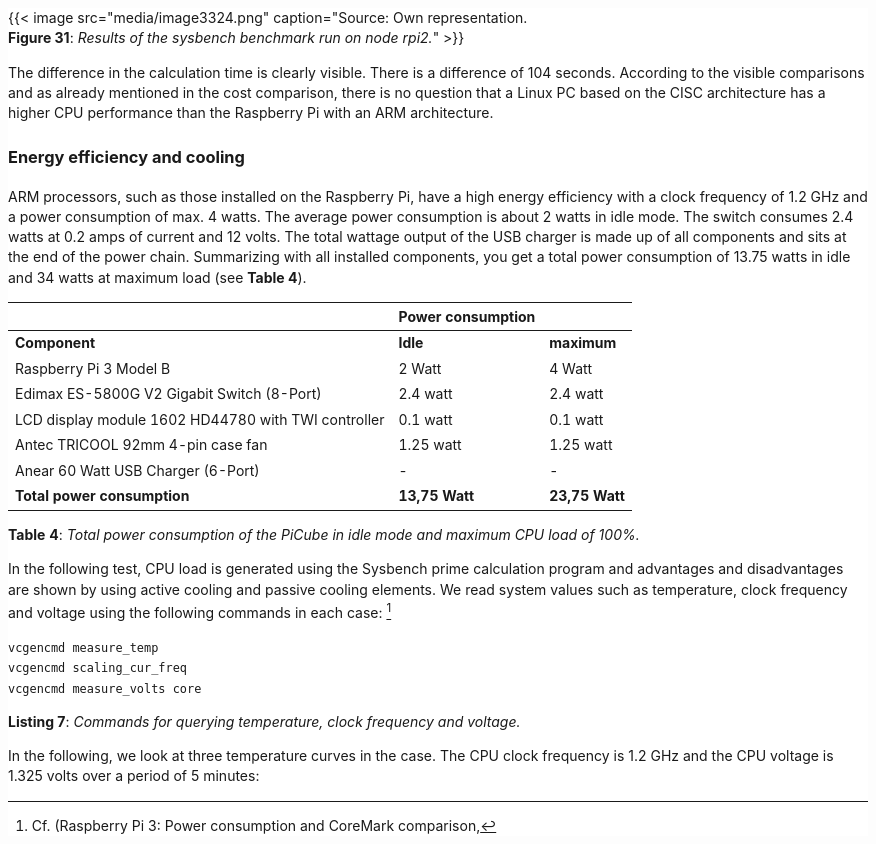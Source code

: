 {{< image src="media/image3324.png" caption="Source: Own representation. <br> **Figure 31**: *Results of the sysbench benchmark run on node rpi2.*" >}}

The difference in the calculation time is clearly visible. There is a
difference of 104 seconds. According to the visible comparisons and as
already mentioned in the cost comparison, there is no question that a
Linux PC based on the CISC architecture has a higher CPU performance
than the Raspberry Pi with an ARM architecture.

### Energy efficiency and cooling

ARM processors, such as those installed on the Raspberry Pi, have a high
energy efficiency with a clock frequency of 1.2 GHz and a power
consumption of max. 4 watts. The average power consumption is about 2
watts in idle mode. The switch consumes 2.4 watts at 0.2 amps of current
and 12 volts. The total wattage output of the USB charger is made up of
all components and sits at the end of the power chain. Summarizing with
all installed components, you get a total power consumption of 13.75
watts in idle and 34 watts at maximum load (see **Table 4**).

|                                                     | **Power consumption** |                |
| :-------------------------------------------------- | :-------------------- | :------------- |
| **Component**                                       | **Idle**              | **maximum**    |
| Raspberry Pi 3 Model B                              | 2 Watt                | 4 Watt         |
| Edimax ES-5800G V2 Gigabit Switch (8-Port)          | 2.4 watt              | 2.4 watt       |
| LCD display module 1602 HD44780 with TWI controller | 0.1 watt              | 0.1 watt       |
| Antec TRICOOL 92mm 4-pin case fan                   | 1.25 watt             | 1.25 watt      |
| Anear 60 Watt USB Charger (6-Port)                  | \-                    | \-             |
| **Total power consumption**                         | **13,75 Watt**        | **23,75 Watt** |

**Table** **4**: *Total power consumption of the PiCube in idle mode and maximum CPU load of 100%.*

In the following test, CPU load is generated using the Sysbench prime
calculation program and advantages and disadvantages are shown by using
active cooling and passive cooling elements. We read system values such
as temperature, clock frequency and voltage using the following commands
in each case: [^61]

```
vcgencmd measure_temp
vcgencmd scaling_cur_freq
vcgencmd measure_volts core
```

**Listing 7**: *Commands for querying temperature, clock frequency and voltage.*

In the following, we look at three temperature curves in the case. The
CPU clock frequency is 1.2 GHz and the CPU voltage is 1.325 volts over a
period of 5 minutes:


[^1]: Cf. (Grabsch & Radunz, 2008, p. 2ff) ; (Kaiser, 2009, p. 16f).
[^2]: Cf. (Bengel, Baun, Kunze, & Stucky, 2008, p. 319f) ; (Grabsch &
[^3]: Cf. ibid.
[^4]: Cf. (Kersken, 2015, p. 197).
[^5]: Cf. (Bengel, Baun, Kunze, & Stucky, 2008, p. 2) ; (Kersken, 2015,
[^6]: Cf. (Bengel, Baun, Kunze, & Stucky, 2008, p. 2f) ; (Schill &
[^7]: Cf. ibid.
[^8]: Cf. (Bengel, Baun, Kunze, & Stucky, 2008, p. 435) ; (Fey, 2010, p.
[^9]: Cf. (Liebel, 2011, p. 171) ; (Bengel, Baun, Kunze, & Stucky, 2008,
[^10]: Cf. (Schill & Springer, 2007, p. 26f). .
[^11]: Cf. (Ries, 2012, p. 17).
[^12]: Cf. ibid; (Kroeker, 2011, p. 15).
[^13]: Cf. (Project list, 2018) ; (Bauke & Mertens, 2006, pp. 32-34) ;
[^14]: Cf. (New DIY supercomputer saves £1,000s, 2018).
[^15]: Cf. (Tanenbaum, 2007, p. 2) ; (Bengel, Baun, Kunze, & Stucky,
[^16]: Cf. (Coulouris, Dollimore, Kindberg, & Blair, 2012, p. 2) ;
[^17]: Cf. (Coulouris, Dollimore, Kindberg, & Blair, 2012, pp. 125, 128,
[^18]: Cf. (Bedner, 2012, p. 6f, 22f)
[^19]: Cf. (Coulouris, Dollimore, Kindberg, & Blair, 2012, p. 13f). .
[^20]: Cf. (Matros, 2012, p. 139) ; (Lee, 2014, p. 8ff) ; (Lobel & Boyd,
[^21]: Cf. (Neuenschwander, 2014, p. 4) ; (Bedner, 2012, p. 32ff) ;
[^22]: Cf. (Bauke & Mertens, 2006, p. 51).
[^23]: (Pfister, 1997, p. 98).
[^24]: Cf. (Liebel, 2011, p. 169ff) ; (Schill & Springer, 2007, p. 24ff)
[^25]: Cf. (Top500 List, 2018) ; (Liebel, 2011, p. 169ff) ; (Schill &
[^26]: Cf. (Ulmann, 2014, p. 51f) ; (Bauke & Mertens, 2006, p. 21).
[^27]: Cf. (Cache, 2018) ; (Bauke & Mertens, 2006, p. 21f) ; (Christl,
[^28]: Cf. (Bauke & Mertens, 2006, p. 22ff) ; (Christl, Riedel, &
[^29]: Cf. (Ries, 2012, p. 11) ; (Bengel, Baun, Kunze, & Stucky, 2008,
[^30]: Cf. (Liebel, 2011, p. 170f) ; (Failover Cluster, 2018).
[^31]: Cf. (Failover Cluster, 2018) ; (Liebel, 2011, p. 185f).
[^32]: Cf. (Christl, Riedel, & Zelend, 2007) ; (Bauke & Mertens, 2006,
[^33]: Cf. (Bauke & Mertens, 2006, p. 51f) ; (Christl, Riedel, & Zelend,
[^34]: Cf. (VMS Software, Inc. Named Exclusive Developer of Future
[^35]: Cf. (Load-Balanced Cluster, 2018).
[^36]: Cf. (Beowulf Cluster Computing, 2018) ; (Parallel Linux Operating
[^37]: Cf. (Christl, Riedel, & Zelend, 2007, p. 9f). .
[^38]: Cf. (Bauke & Mertens, 2006, p. 9, 27f) ; (Kersken, 2015, p. 126)
[^39]: Cf. (Coulouris, Dollimore, Kindberg, & Blair, 2012, p. 318f). .
[^40]: Cf. (Kaiser, 2009, p. 41, 43) ; (Mandl, 2010, p. 28f) ; (Eder,
[^41]: Cf. (Eder, 2016, p. 1ff).
[^42]: Cf. (rkt - A security-minded, standards-based container engine,
[^43]: Cf. (Nickoloff, 2016, p. 4f) ; (Goasguen, 2015, p. 1) ; (Miell &
[^44]: Cf. (Nickoloff, 2016, p. 255) ; (Goasguen, 2015, p. 199) ; (Swarm
[^45]: Cf. (Nickoloff, 2016, p. 255) ; (Goasguen, 2015, p. 199) ; (Swarm
[^46]: Cf. (What is Kubernetes?, 2018).
[^47]: Cf. (Nodes, 2018) ; (Pods, 2018).
[^48]: Cf. (Kubernetes Components, 2018).
[^49]: Cf. ibid.
[^50]: Cf. (CISC and RISC, 2018) ; (Ulmann, 2014, p. 71) ; (Merkert,
[^51]: Cf. (Adams, 2017, p. 7).
[^52]: Cf. (Smith, 2017) ; (RPiCluster - Overview, 2018).
[^53]: Cf. (Laser-Cut Elastic-Clipped Comb-Joints, 2018).
[^54]: Cf. (Fenner, 2017).
[^55]: (Inkscape - Overview, 2018)
[^56]: Cf. (Docker on the Raspberry Pi with HypriotOS, 2018). .
[^57]: Cf. (GitHub - flash, 2018).
[^58]: Cf. (Enable I2C Interface on the Raspberry Pi, 2018) ; (How to
[^59]: Cf. (Horizontal Pod Autoscaling, 2018).
[^60]: Cf. (Baier, 2017, p. 117).
[^61]: Cf. (Raspberry Pi 3: Power consumption and CoreMark comparison,
[^62]: Cf. (The Science Behind SETI\@home, 2018) ; Cf. (BOINC - Active
[^63]: Cf. (Project to setup Boinc client in Docker for the RaspberryPi,